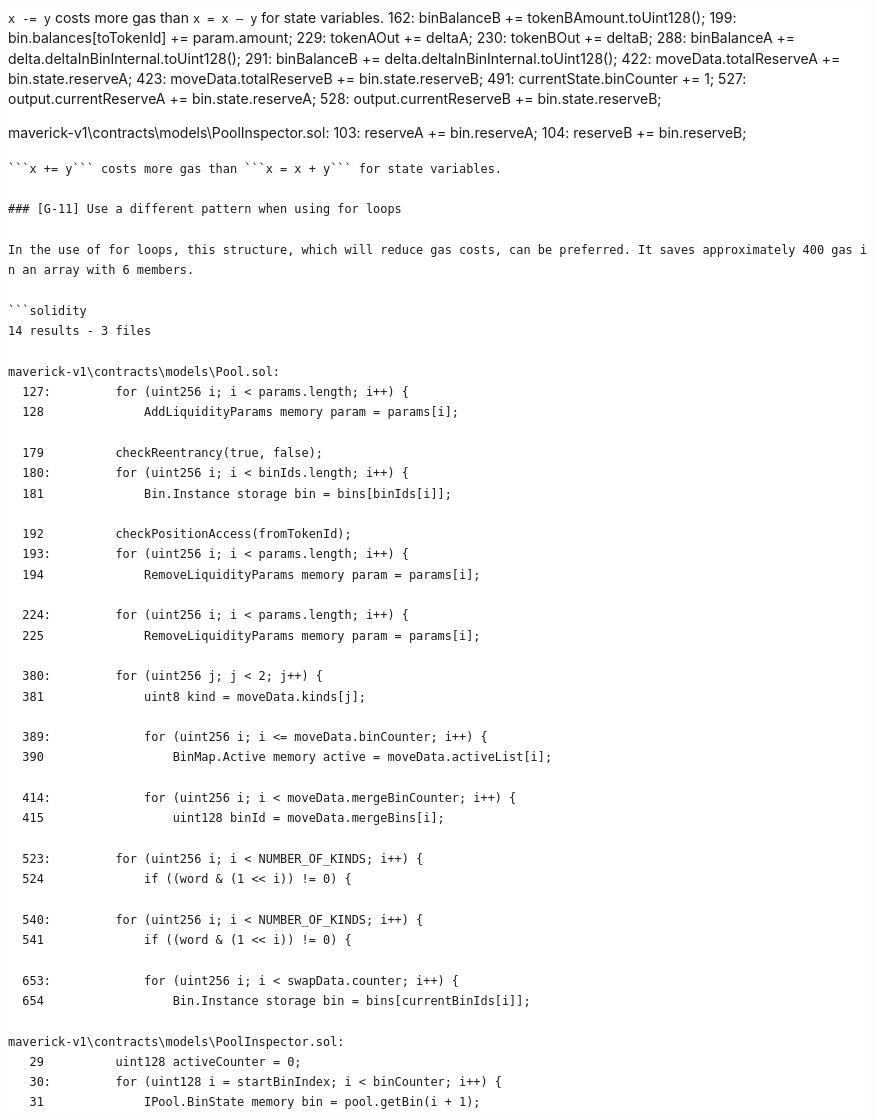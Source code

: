 ```x -= y``` costs more gas than ```x = x – y``` for state variables.
  162:         binBalanceB += tokenBAmount.toUint128();
  199:             bin.balances[toTokenId] += param.amount;
  229:             tokenAOut += deltaA;
  230:             tokenBOut += deltaB;
  288:                 binBalanceA += delta.deltaInBinInternal.toUint128();
  291:                 binBalanceB += delta.deltaInBinInternal.toUint128();
  422:                 moveData.totalReserveA += bin.state.reserveA;
  423:                 moveData.totalReserveB += bin.state.reserveB;
  491:             currentState.binCounter += 1;
  527:                 output.currentReserveA += bin.state.reserveA;
  528:                 output.currentReserveB += bin.state.reserveB;

maverick-v1\contracts\models\PoolInspector.sol:
  103:             reserveA += bin.reserveA;
  104:             reserveB += bin.reserveB;
```
```x += y``` costs more gas than ```x = x + y``` for state variables.

### [G-11] Use a different pattern when using for loops

In the use of for loops, this structure, which will reduce gas costs, can be preferred. It saves approximately 400 gas in an array with 6 members.

```solidity
14 results - 3 files

maverick-v1\contracts\models\Pool.sol:
  127:         for (uint256 i; i < params.length; i++) {
  128              AddLiquidityParams memory param = params[i];

  179          checkReentrancy(true, false);
  180:         for (uint256 i; i < binIds.length; i++) {
  181              Bin.Instance storage bin = bins[binIds[i]];

  192          checkPositionAccess(fromTokenId);
  193:         for (uint256 i; i < params.length; i++) {
  194              RemoveLiquidityParams memory param = params[i];

  224:         for (uint256 i; i < params.length; i++) {
  225              RemoveLiquidityParams memory param = params[i];

  380:         for (uint256 j; j < 2; j++) {
  381              uint8 kind = moveData.kinds[j];

  389:             for (uint256 i; i <= moveData.binCounter; i++) {
  390                  BinMap.Active memory active = moveData.activeList[i];

  414:             for (uint256 i; i < moveData.mergeBinCounter; i++) {
  415                  uint128 binId = moveData.mergeBins[i];

  523:         for (uint256 i; i < NUMBER_OF_KINDS; i++) {
  524              if ((word & (1 << i)) != 0) {

  540:         for (uint256 i; i < NUMBER_OF_KINDS; i++) {
  541              if ((word & (1 << i)) != 0) {

  653:             for (uint256 i; i < swapData.counter; i++) {
  654                  Bin.Instance storage bin = bins[currentBinIds[i]];

maverick-v1\contracts\models\PoolInspector.sol:
   29          uint128 activeCounter = 0;
   30:         for (uint128 i = startBinIndex; i < binCounter; i++) {
   31              IPool.BinState memory bin = pool.getBin(i + 1);
```